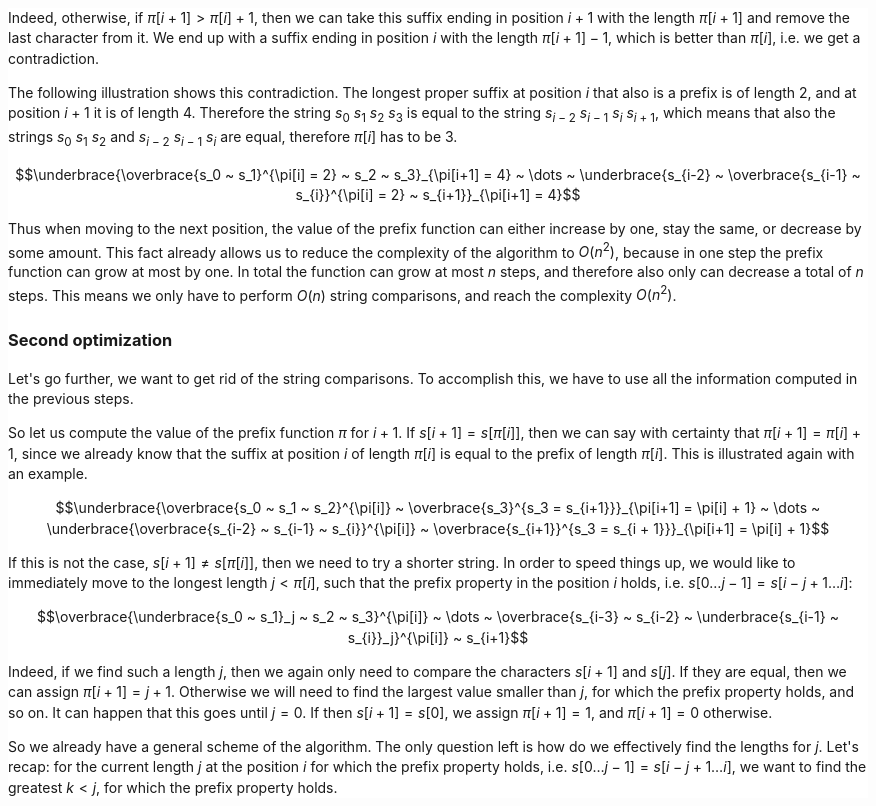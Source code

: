 Indeed, otherwise, if $\pi[i + 1] \gt \pi[i] + 1$, then we can take this suffix ending in position $i + 1$ with the length $\pi[i + 1]$ and remove the last character from it.
We end up with a suffix ending in position $i$ with the length $\pi[i + 1] - 1$, which is better than $\pi[i]$, i.e. we get a contradiction.

The following illustration shows this contradiction.
The longest proper suffix at position $i$ that also is a prefix is of length $2$, and at position $i+1$ it is of length $4$.
Therefore the string $s_0 ~ s_1 ~ s_2 ~ s_3$ is equal to the string $s_{i-2} ~ s_{i-1} ~ s_i ~ s_{i+1}$, which means that also the strings $s_0 ~ s_1 ~ s_2$ and $s_{i-2} ~ s_{i-1} ~ s_i$ are equal, therefore $\pi[i]$ has to be $3$.

$$\underbrace{\overbrace{s_0 ~ s_1}^{\pi[i] = 2} ~ s_2 ~ s_3}_{\pi[i+1] = 4} ~ \dots ~ \underbrace{s_{i-2} ~ \overbrace{s_{i-1} ~ s_{i}}^{\pi[i] = 2} ~ s_{i+1}}_{\pi[i+1] = 4}$$

Thus when moving to the next position, the value of the prefix function can either increase by one, stay the same, or decrease by some amount.
This fact already allows us to reduce the complexity of the algorithm to $O(n^2)$, because in one step the prefix function can grow at most by one.
In total the function can grow at most $n$ steps, and therefore also only can decrease a total of $n$ steps.
This means we only have to perform $O(n)$ string comparisons, and reach the complexity $O(n^2)$.

### Second optimization

Let's go further, we want to get rid of the string comparisons.
To accomplish this, we have to use all the information computed in the previous steps.

So let us compute the value of the prefix function $\pi$ for $i + 1$.
If $s[i+1] = s[\pi[i]]$, then we can say with certainty that $\pi[i+1] = \pi[i] + 1$, since we already know that the suffix at position $i$ of length $\pi[i]$ is equal to the prefix of length $\pi[i]$.
This is illustrated again with an example.

$$\underbrace{\overbrace{s_0 ~ s_1 ~ s_2}^{\pi[i]} ~ \overbrace{s_3}^{s_3 = s_{i+1}}}_{\pi[i+1] = \pi[i] + 1} ~ \dots ~ \underbrace{\overbrace{s_{i-2} ~ s_{i-1} ~ s_{i}}^{\pi[i]} ~ \overbrace{s_{i+1}}^{s_3 = s_{i + 1}}}_{\pi[i+1] = \pi[i] + 1}$$

If this is not the case, $s[i+1] \neq s[\pi[i]]$, then we need to try a shorter string.
In order to speed things up, we would like to immediately move to the longest length $j \lt \pi[i]$, such that the prefix property in the position $i$ holds, i.e. $s[0 \dots j-1] = s[i-j+1 \dots i]$:

$$\overbrace{\underbrace{s_0 ~ s_1}_j ~ s_2 ~ s_3}^{\pi[i]} ~ \dots ~ \overbrace{s_{i-3} ~ s_{i-2} ~ \underbrace{s_{i-1} ~ s_{i}}_j}^{\pi[i]} ~ s_{i+1}$$

Indeed, if we find such a length $j$, then we again only need to compare the characters $s[i+1]$ and $s[j]$.
If they are equal, then we can assign $\pi[i+1] = j + 1$.
Otherwise we will need to find the largest value smaller than $j$, for which the prefix property holds, and so on.
It can happen that this goes until $j = 0$.
If then $s[i+1] = s[0]$, we assign $\pi[i+1] = 1$, and $\pi[i+1] = 0$ otherwise.

So we already have a general scheme of the algorithm.
The only question left is how do we effectively find the lengths for $j$.
Let's recap:
for the current length $j$ at the position $i$ for which the prefix property holds, i.e. $s[0 \dots j-1] = s[i-j+1 \dots i]$, we want to find the greatest $k \lt j$, for which the prefix property holds.
